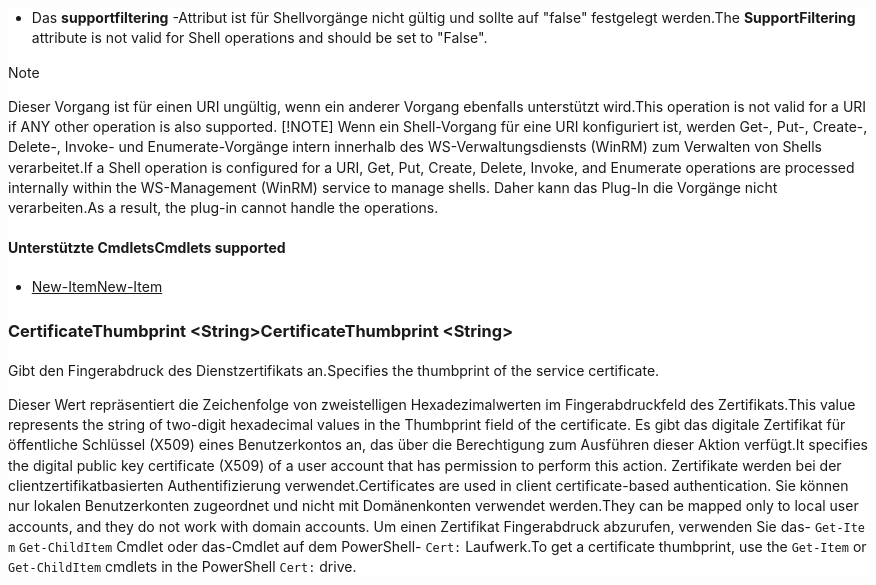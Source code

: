   - <span data-ttu-id="f49fc-235">Das **supportfiltering** -Attribut ist für Shellvorgänge nicht gültig und sollte auf "false" festgelegt werden.</span><span class="sxs-lookup"><span data-stu-id="f49fc-235">The **SupportFiltering** attribute is not valid for Shell operations and should be set to "False".</span></span>
  > [!NOTE]
  > <span data-ttu-id="f49fc-236">Dieser Vorgang ist für einen URI ungültig, wenn ein anderer Vorgang ebenfalls unterstützt wird.</span><span class="sxs-lookup"><span data-stu-id="f49fc-236">This operation is not valid for a URI if ANY other operation is also supported.</span></span>
  > [!NOTE]
  > <span data-ttu-id="f49fc-237">Wenn ein Shell-Vorgang für eine URI konfiguriert ist, werden Get-, Put-, Create-, Delete-, Invoke- und Enumerate-Vorgänge intern innerhalb des WS-Verwaltungsdiensts (WinRM) zum Verwalten von Shells verarbeitet.</span><span class="sxs-lookup"><span data-stu-id="f49fc-237">If a Shell operation is configured for a URI, Get, Put, Create, Delete, Invoke, and Enumerate operations are processed internally within the WS-Management (WinRM) service to manage shells.</span></span> <span data-ttu-id="f49fc-238">Daher kann das Plug-In die Vorgänge nicht verarbeiten.</span><span class="sxs-lookup"><span data-stu-id="f49fc-238">As a result, the plug-in cannot handle the operations.</span></span>

#### <a name="cmdlets-supported"></a><span data-ttu-id="f49fc-239">Unterstützte Cmdlets</span><span class="sxs-lookup"><span data-stu-id="f49fc-239">Cmdlets supported</span></span>

- [<span data-ttu-id="f49fc-240">New-Item</span><span class="sxs-lookup"><span data-stu-id="f49fc-240">New-Item</span></span>](xref:Microsoft.PowerShell.Management.New-Item)

### <a name="certificatethumbprint-string"></a><span data-ttu-id="f49fc-241">CertificateThumbprint \<String\></span><span class="sxs-lookup"><span data-stu-id="f49fc-241">CertificateThumbprint \<String\></span></span>

<span data-ttu-id="f49fc-242">Gibt den Fingerabdruck des Dienstzertifikats an.</span><span class="sxs-lookup"><span data-stu-id="f49fc-242">Specifies the thumbprint of the service certificate.</span></span>

<span data-ttu-id="f49fc-243">Dieser Wert repräsentiert die Zeichenfolge von zweistelligen Hexadezimalwerten im Fingerabdruckfeld des Zertifikats.</span><span class="sxs-lookup"><span data-stu-id="f49fc-243">This value represents the string of two-digit hexadecimal values in the Thumbprint field of the certificate.</span></span> <span data-ttu-id="f49fc-244">Es gibt das digitale Zertifikat für öffentliche Schlüssel (X509) eines Benutzerkontos an, das über die Berechtigung zum Ausführen dieser Aktion verfügt.</span><span class="sxs-lookup"><span data-stu-id="f49fc-244">It specifies the digital public key certificate (X509) of a user account that has permission to perform this action.</span></span> <span data-ttu-id="f49fc-245">Zertifikate werden bei der clientzertifikatbasierten Authentifizierung verwendet.</span><span class="sxs-lookup"><span data-stu-id="f49fc-245">Certificates are used in client certificate-based authentication.</span></span> <span data-ttu-id="f49fc-246">Sie können nur lokalen Benutzerkonten zugeordnet und nicht mit Domänenkonten verwendet werden.</span><span class="sxs-lookup"><span data-stu-id="f49fc-246">They can be mapped only to local user accounts, and they do not work with domain accounts.</span></span> <span data-ttu-id="f49fc-247">Um einen Zertifikat Fingerabdruck abzurufen, verwenden Sie das- `Get-Item` `Get-ChildItem` Cmdlet oder das-Cmdlet auf dem PowerShell- `Cert:` Laufwerk.</span><span class="sxs-lookup"><span data-stu-id="f49fc-247">To get a certificate thumbprint, use the `Get-Item` or `Get-ChildItem` cmdlets in the PowerShell `Cert:` drive.</span></span>
